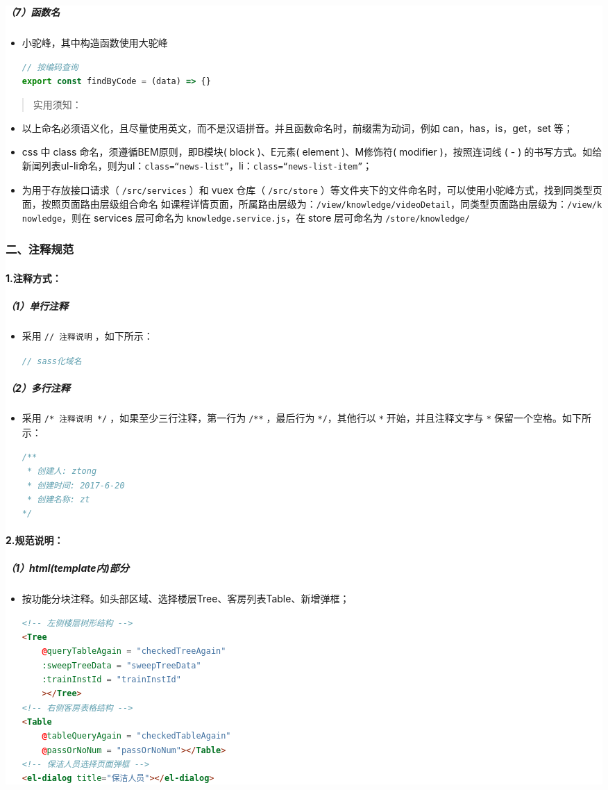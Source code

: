 ##### （7）函数名
- 小驼峰，其中构造函数使用大驼峰
    ```js
    // 按编码查询
    export const findByCode = (data) => {}
    ```

> 实用须知：
- 以上命名必须语义化，且尽量使用英文，而不是汉语拼音。并且函数命名时，前缀需为动词，例如 can，has，is，get，set 等；

- css 中 class 命名，须遵循BEM原则，即B模块( block )、E元素( element )、M修饰符( modifier )，按照连词线 ( - ) 的书写方式。如给新闻列表ul-li命名，则为ul：`class=“news-list”`，li：`class=“news-list-item”`；

- 为用于存放接口请求（ `/src/services` ）和 vuex 仓库（ `/src/store` ）等文件夹下的文件命名时，可以使用小驼峰方式，找到同类型页面，按照页面路由层级组合命名
如课程详情页面，所属路由层级为：`/view/knowledge/videoDetail`，同类型页面路由层级为：`/view/knowledge`，则在 services 层可命名为 `knowledge.service.js`，在 store 层可命名为 `/store/knowledge/`

### 二、注释规范
#### 1.注释方式：
##### （1）单行注释
- 采用 `// 注释说明` ，如下所示：
    ```js
    // sass化域名
    ```

##### （2）多行注释
- 采用 `/* 注释说明 */` ，如果至少三行注释，第一行为 `/**` ，最后行为 `*/`，其他行以 `*` 开始，并且注释文字与 `*` 保留一个空格。如下所示：
    ```js
    /**
     * 创建人: ztong
     * 创建时间: 2017-6-20
     * 创建名称: zt
    */
    ```

#### 2.规范说明：
##### （1）html(template内)部分
- 按功能分块注释。如头部区域、选择楼层Tree、客房列表Table、新增弹框；
    ```html
    <!-- 左侧楼层树形结构 -->
    <Tree
        @queryTableAgain = "checkedTreeAgain"
        :sweepTreeData = "sweepTreeData"
        :trainInstId = "trainInstId"
        ></Tree>
    <!-- 右侧客房表格结构 -->
    <Table
        @tableQueryAgain = "checkedTableAgain"
        @passOrNoNum = "passOrNoNum"></Table>
    <!-- 保洁人员选择页面弹框 -->
    <el-dialog title="保洁人员"></el-dialog>
    ```

